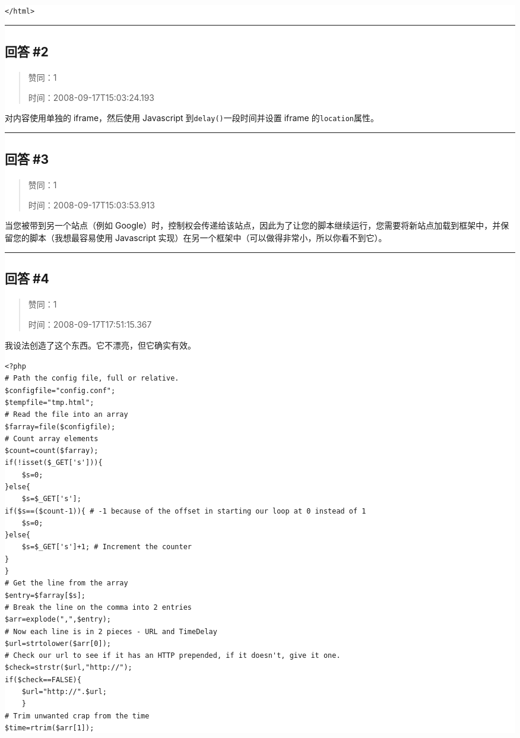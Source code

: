 ```
</html> 
```

* * *

## 回答 #2

> 赞同：1
> 
> 时间：2008-09-17T15:03:24.193

对内容使用单独的 iframe，然后使用 Javascript 到`delay()`一段时间并设置 iframe 的`location`属性。

* * *

## 回答 #3

> 赞同：1
> 
> 时间：2008-09-17T15:03:53.913

当您被带到另一个站点（例如 Google）时，控制权会传递给该站点，因此为了让您的脚本继续运行，您需要将新站点加载到框架中，并保留您的脚本（我想最容易使用 Javascript 实现）在另一个框架中（可以做得非常小，所以你看不到它）。

* * *

## 回答 #4

> 赞同：1
> 
> 时间：2008-09-17T17:51:15.367

我设法创造了这个东西。它不漂亮，但它确实有效。

```
<?php
# Path the config file, full or relative.
$configfile="config.conf"; 
$tempfile="tmp.html";
# Read the file into an array
$farray=file($configfile);  
# Count array elements
$count=count($farray);  
if(!isset($_GET['s'])){
    $s=0;
}else{  
    $s=$_GET['s'];
if($s==($count-1)){ # -1 because of the offset in starting our loop at 0 instead of 1
    $s=0;
}else{
    $s=$_GET['s']+1; # Increment the counter
}
}
# Get the line from the array
$entry=$farray[$s];
# Break the line on the comma into 2 entries
$arr=explode(",",$entry);       
# Now each line is in 2 pieces - URL and TimeDelay
$url=strtolower($arr[0]);
# Check our url to see if it has an HTTP prepended, if it doesn't, give it one.
$check=strstr($url,"http://"); 
if($check==FALSE){
    $url="http://".$url;
    }           
# Trim unwanted crap from the time
$time=rtrim($arr[1]);               
```